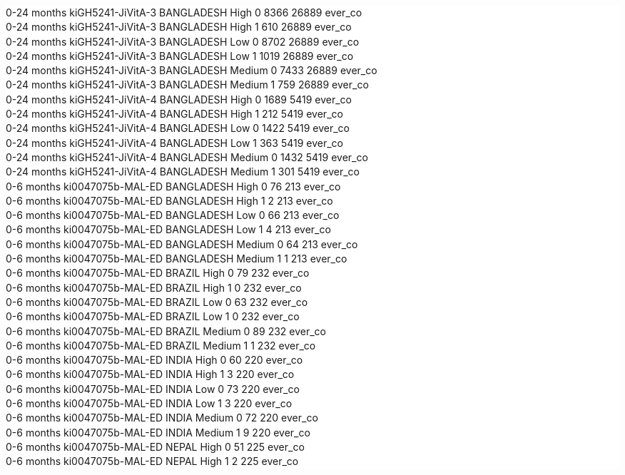 0-24 months   kiGH5241-JiVitA-3          BANGLADESH                     High              0     8366   26889  ever_co          
0-24 months   kiGH5241-JiVitA-3          BANGLADESH                     High              1      610   26889  ever_co          
0-24 months   kiGH5241-JiVitA-3          BANGLADESH                     Low               0     8702   26889  ever_co          
0-24 months   kiGH5241-JiVitA-3          BANGLADESH                     Low               1     1019   26889  ever_co          
0-24 months   kiGH5241-JiVitA-3          BANGLADESH                     Medium            0     7433   26889  ever_co          
0-24 months   kiGH5241-JiVitA-3          BANGLADESH                     Medium            1      759   26889  ever_co          
0-24 months   kiGH5241-JiVitA-4          BANGLADESH                     High              0     1689    5419  ever_co          
0-24 months   kiGH5241-JiVitA-4          BANGLADESH                     High              1      212    5419  ever_co          
0-24 months   kiGH5241-JiVitA-4          BANGLADESH                     Low               0     1422    5419  ever_co          
0-24 months   kiGH5241-JiVitA-4          BANGLADESH                     Low               1      363    5419  ever_co          
0-24 months   kiGH5241-JiVitA-4          BANGLADESH                     Medium            0     1432    5419  ever_co          
0-24 months   kiGH5241-JiVitA-4          BANGLADESH                     Medium            1      301    5419  ever_co          
0-6 months    ki0047075b-MAL-ED          BANGLADESH                     High              0       76     213  ever_co          
0-6 months    ki0047075b-MAL-ED          BANGLADESH                     High              1        2     213  ever_co          
0-6 months    ki0047075b-MAL-ED          BANGLADESH                     Low               0       66     213  ever_co          
0-6 months    ki0047075b-MAL-ED          BANGLADESH                     Low               1        4     213  ever_co          
0-6 months    ki0047075b-MAL-ED          BANGLADESH                     Medium            0       64     213  ever_co          
0-6 months    ki0047075b-MAL-ED          BANGLADESH                     Medium            1        1     213  ever_co          
0-6 months    ki0047075b-MAL-ED          BRAZIL                         High              0       79     232  ever_co          
0-6 months    ki0047075b-MAL-ED          BRAZIL                         High              1        0     232  ever_co          
0-6 months    ki0047075b-MAL-ED          BRAZIL                         Low               0       63     232  ever_co          
0-6 months    ki0047075b-MAL-ED          BRAZIL                         Low               1        0     232  ever_co          
0-6 months    ki0047075b-MAL-ED          BRAZIL                         Medium            0       89     232  ever_co          
0-6 months    ki0047075b-MAL-ED          BRAZIL                         Medium            1        1     232  ever_co          
0-6 months    ki0047075b-MAL-ED          INDIA                          High              0       60     220  ever_co          
0-6 months    ki0047075b-MAL-ED          INDIA                          High              1        3     220  ever_co          
0-6 months    ki0047075b-MAL-ED          INDIA                          Low               0       73     220  ever_co          
0-6 months    ki0047075b-MAL-ED          INDIA                          Low               1        3     220  ever_co          
0-6 months    ki0047075b-MAL-ED          INDIA                          Medium            0       72     220  ever_co          
0-6 months    ki0047075b-MAL-ED          INDIA                          Medium            1        9     220  ever_co          
0-6 months    ki0047075b-MAL-ED          NEPAL                          High              0       51     225  ever_co          
0-6 months    ki0047075b-MAL-ED          NEPAL                          High              1        2     225  ever_co          